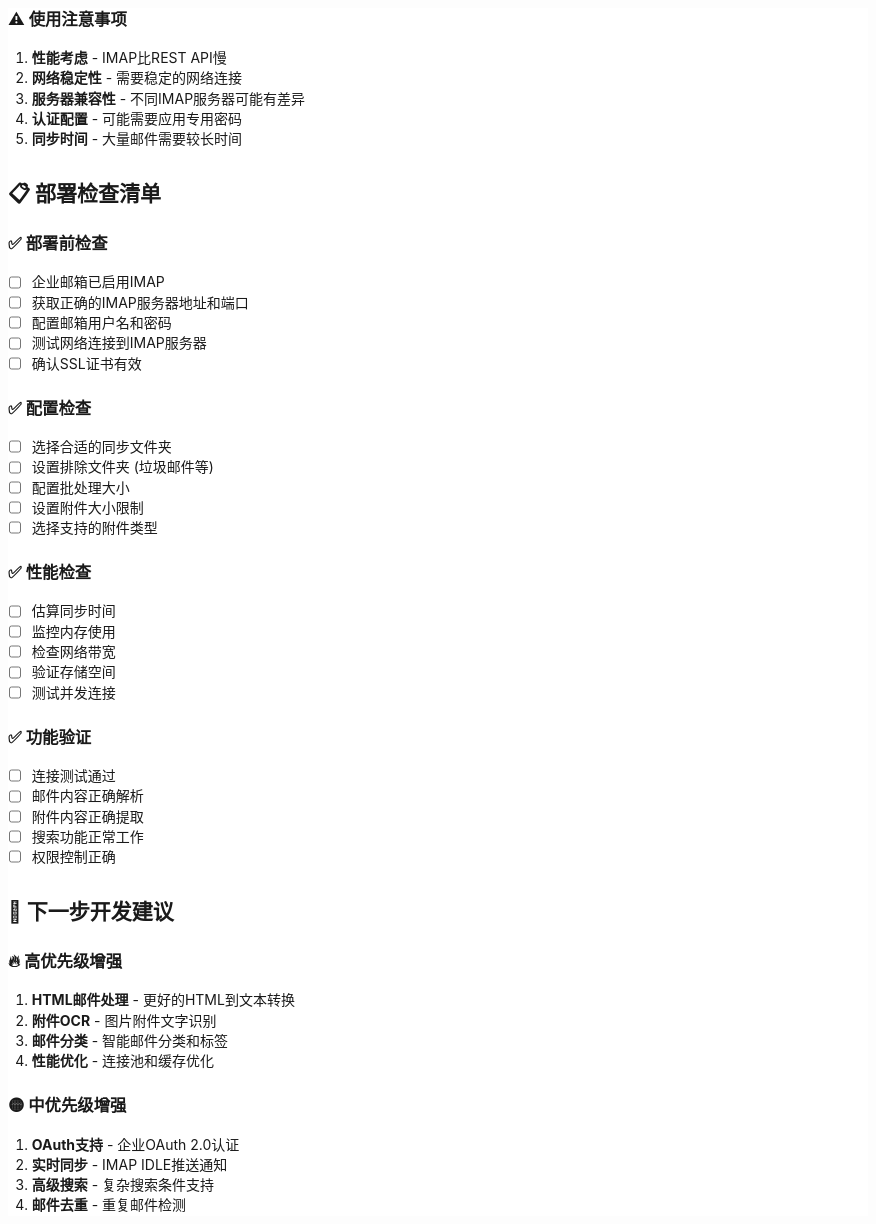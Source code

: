 ### ⚠️ 使用注意事项
1. **性能考虑** - IMAP比REST API慢
2. **网络稳定性** - 需要稳定的网络连接
3. **服务器兼容性** - 不同IMAP服务器可能有差异
4. **认证配置** - 可能需要应用专用密码
5. **同步时间** - 大量邮件需要较长时间

## 📋 部署检查清单

### ✅ 部署前检查
- [ ] 企业邮箱已启用IMAP
- [ ] 获取正确的IMAP服务器地址和端口
- [ ] 配置邮箱用户名和密码
- [ ] 测试网络连接到IMAP服务器
- [ ] 确认SSL证书有效

### ✅ 配置检查
- [ ] 选择合适的同步文件夹
- [ ] 设置排除文件夹 (垃圾邮件等)
- [ ] 配置批处理大小
- [ ] 设置附件大小限制
- [ ] 选择支持的附件类型

### ✅ 性能检查
- [ ] 估算同步时间
- [ ] 监控内存使用
- [ ] 检查网络带宽
- [ ] 验证存储空间
- [ ] 测试并发连接

### ✅ 功能验证
- [ ] 连接测试通过
- [ ] 邮件内容正确解析
- [ ] 附件内容正确提取
- [ ] 搜索功能正常工作
- [ ] 权限控制正确

## 🎯 下一步开发建议

### 🔥 高优先级增强
1. **HTML邮件处理** - 更好的HTML到文本转换
2. **附件OCR** - 图片附件文字识别
3. **邮件分类** - 智能邮件分类和标签
4. **性能优化** - 连接池和缓存优化

### 🟡 中优先级增强
1. **OAuth支持** - 企业OAuth 2.0认证
2. **实时同步** - IMAP IDLE推送通知
3. **高级搜索** - 复杂搜索条件支持
4. **邮件去重** - 重复邮件检测
